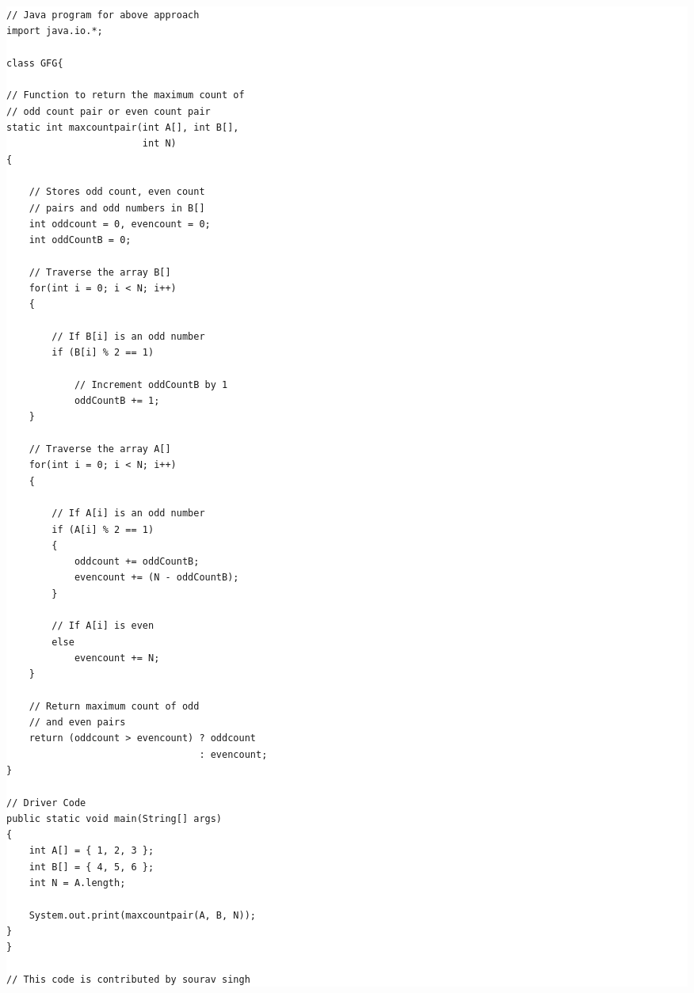 ```
// Java program for above approach
import java.io.*;

class GFG{

// Function to return the maximum count of
// odd count pair or even count pair
static int maxcountpair(int A[], int B[],
                        int N)
{

    // Stores odd count, even count
    // pairs and odd numbers in B[]
    int oddcount = 0, evencount = 0;
    int oddCountB = 0;

    // Traverse the array B[]
    for(int i = 0; i < N; i++)
    {

        // If B[i] is an odd number
        if (B[i] % 2 == 1)

            // Increment oddCountB by 1
            oddCountB += 1;
    }

    // Traverse the array A[]
    for(int i = 0; i < N; i++)
    {

        // If A[i] is an odd number
        if (A[i] % 2 == 1)
        {
            oddcount += oddCountB;
            evencount += (N - oddCountB);
        }

        // If A[i] is even
        else
            evencount += N;
    }

    // Return maximum count of odd
    // and even pairs
    return (oddcount > evencount) ? oddcount
                                  : evencount;
}

// Driver Code
public static void main(String[] args)
{
    int A[] = { 1, 2, 3 };
    int B[] = { 4, 5, 6 };
    int N = A.length;

    System.out.print(maxcountpair(A, B, N));
}
}

// This code is contributed by sourav singh
```
